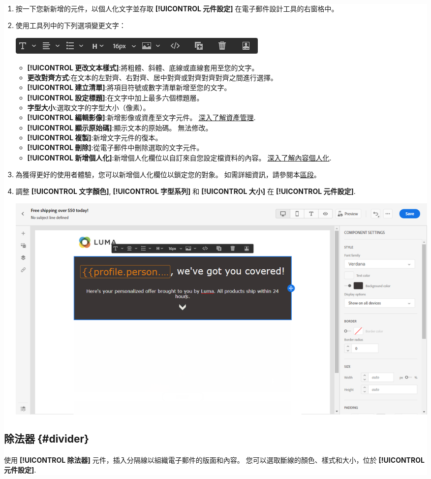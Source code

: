 1. 按一下您新新增的元件，以個人化文字並存取 **[!UICONTROL 元件設定]** 在電子郵件設計工具的右窗格中。

1. 使用工具列中的下列選項變更文字：

   ![](assets/email_designer_27.png)

   * **[!UICONTROL 更改文本樣式]**:將粗體、斜體、底線或直線套用至您的文字。
   * **更改對齊方式**:在文本的左對齊、右對齊、居中對齊或對齊對齊對齊之間進行選擇。
   * **[!UICONTROL 建立清單]**:將項目符號或數字清單新增至您的文字。
   * **[!UICONTROL 設定標題]**:在文字中加上最多六個標題層。
   * **字型大小**:選取文字的字型大小（像素）。
   * **[!UICONTROL 編輯影像]**:新增影像或資產至文字元件。 [深入了解資產管理](assets-essentials.md).
   * **[!UICONTROL 顯示原始碼]**:顯示文本的原始碼。 無法修改。
   * **[!UICONTROL 複製]**:新增文字元件的復本。
   * **[!UICONTROL 刪除]**:從電子郵件中刪除選取的文字元件。
   * **[!UICONTROL 新增個人化]**:新增個人化欄位以自訂來自您設定檔資料的內容。 [深入了解內容個人化](../personalization/personalize.md).

1. 為獲得更好的使用者體驗，您可以新增個人化欄位以鎖定您的對象。 如需詳細資訊，請參閱本[區段](../personalization/personalize.md)。

1. 調整 **[!UICONTROL 文字顏色]**, **[!UICONTROL 字型系列]** 和 **[!UICONTROL 大小]** 在 **[!UICONTROL 元件設定]**.

   ![](assets/email_designer_12.png)

## 除法器 {#divider}

使用 **[!UICONTROL 除法器]** 元件，插入分隔線以組織電子郵件的版面和內容。
您可以選取斷線的顏色、樣式和大小，位於 **[!UICONTROL 元件設定]**.
